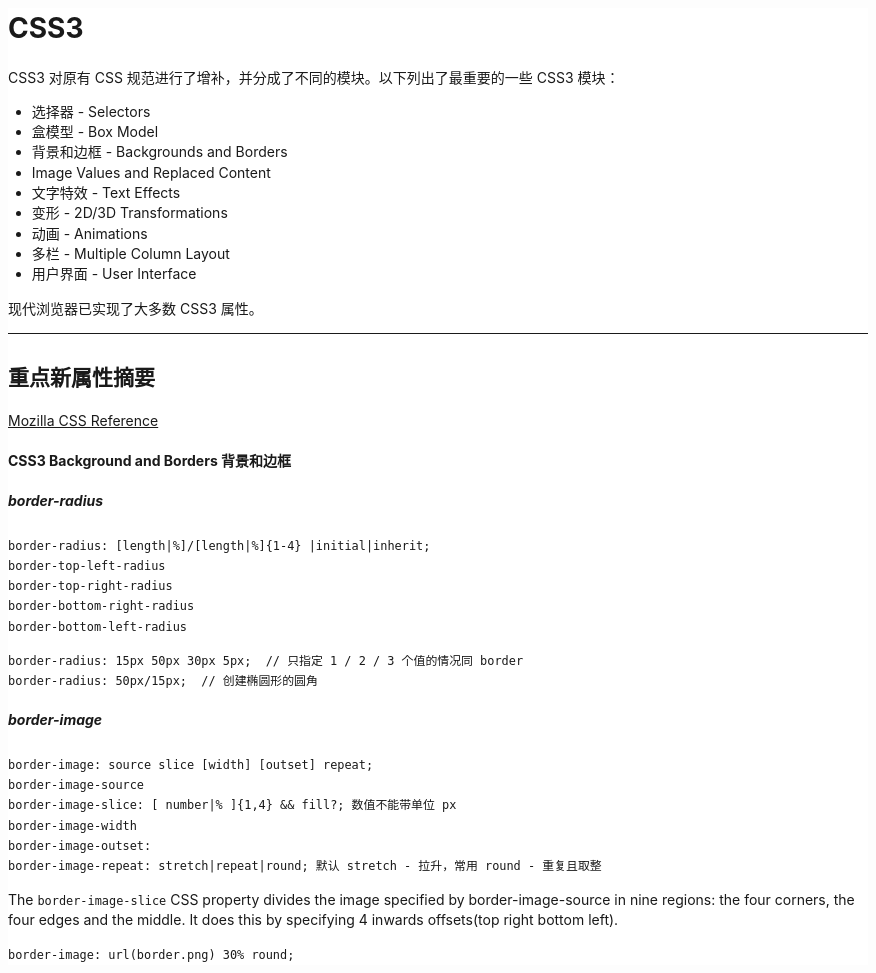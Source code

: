 # CSS3

CSS3 对原有 CSS 规范进行了增补，并分成了不同的模块。以下列出了最重要的一些 CSS3 模块：

* 选择器 - Selectors
* 盒模型 - Box Model
* 背景和边框 - Backgrounds and Borders
* Image Values and Replaced Content
* 文字特效 - Text Effects
* 变形 - 2D/3D Transformations
* 动画 - Animations
* 多栏 - Multiple Column Layout
* 用户界面 - User Interface

现代浏览器已实现了大多数 CSS3 属性。
- - - 

## 重点新属性摘要

[Mozilla CSS Reference](https://developer.mozilla.org/en-US/docs/Web/CSS/Reference)

#### CSS3 Background and Borders 背景和边框

##### border-radius

```
border-radius: [length|%]/[length|%]{1-4} |initial|inherit;
border-top-left-radius
border-top-right-radius
border-bottom-right-radius
border-bottom-left-radius
```

```less
border-radius: 15px 50px 30px 5px;  // 只指定 1 / 2 / 3 个值的情况同 border
border-radius: 50px/15px;  // 创建椭圆形的圆角
```

##### border-image

```
border-image: source slice [width] [outset] repeat;
border-image-source
border-image-slice: [ number|% ]{1,4} && fill?; 数值不能带单位 px
border-image-width
border-image-outset:
border-image-repeat: stretch|repeat|round; 默认 stretch - 拉升，常用 round - 重复且取整
```

The `border-image-slice` CSS property divides the image specified by border-image-source in nine regions: the four corners, the four edges and the middle. It does this by specifying 4 inwards offsets(top right bottom left).

```less
border-image: url(border.png) 30% round;
```
